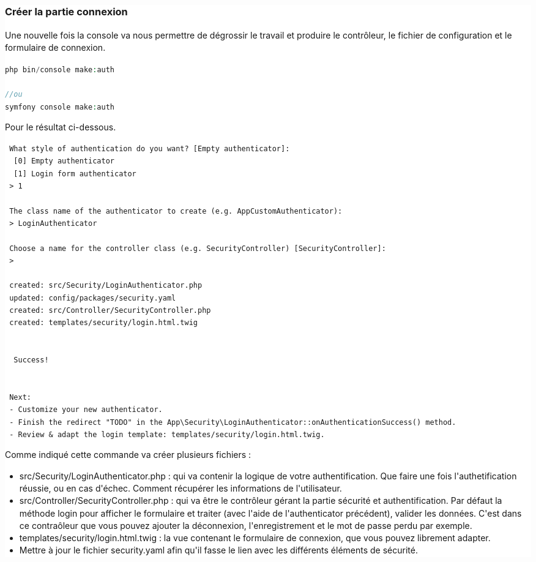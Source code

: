 ### Créer la partie connexion

Une nouvelle fois la console va nous permettre de dégrossir le travail et produire le contrôleur, le fichier de configuration et le formulaire de connexion.

```php
php bin/console make:auth

//ou
symfony console make:auth
```

Pour le résultat ci-dessous.

```
 What style of authentication do you want? [Empty authenticator]:
  [0] Empty authenticator
  [1] Login form authenticator
 > 1

 The class name of the authenticator to create (e.g. AppCustomAuthenticator):
 > LoginAuthenticator

 Choose a name for the controller class (e.g. SecurityController) [SecurityController]:
 > 

 created: src/Security/LoginAuthenticator.php
 updated: config/packages/security.yaml
 created: src/Controller/SecurityController.php
 created: templates/security/login.html.twig


  Success! 


 Next:
 - Customize your new authenticator.
 - Finish the redirect "TODO" in the App\Security\LoginAuthenticator::onAuthenticationSuccess() method.
 - Review & adapt the login template: templates/security/login.html.twig.
```

Comme indiqué cette commande va créer plusieurs fichiers :

* src/Security/LoginAuthenticator.php : qui va contenir la logique de votre authentification. Que faire une fois l'authetification réussie, ou en cas d'échec. Comment récupérer les informations de l'utilisateur.
* src/Controller/SecurityController.php : qui va être le contrôleur gérant la partie sécurité et authentification. Par défaut la méthode login pour afficher le formulaire et traiter (avec l'aide de l'authenticator précédent), valider les données. C'est dans ce contraôleur que vous pouvez ajouter la déconnexion, l'enregistrement et le mot de passe perdu par exemple.
* templates/security/login.html.twig : la vue contenant le formulaire de connexion, que vous pouvez librement adapter.
* Mettre à jour le fichier security.yaml afin qu'il fasse le lien avec les différents éléments de sécurité.
